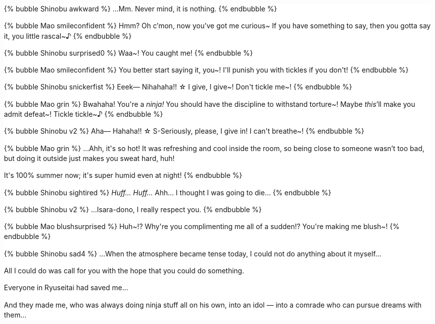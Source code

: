 {% bubble Shinobu awkward %}
…Mm. Never mind, it is nothing.
{% endbubble %}

{% bubble Mao smileconfident %}
Hmm? Oh c’mon, now you’ve got me curious\~ If you have something to say, then you gotta say it, you little rascal\~♪
{% endbubble %}

{% bubble Shinobu surprised0 %}
Waa~! You caught me!
{% endbubble %}

{% bubble Mao smileconfident %}
You better start saying it, you~! I'll punish you with tickles if you don't!
{% endbubble %}

{% bubble Shinobu snickerfist %}
Eeek— Nihahaha!! ☆ I give, I give\~! Don't tickle me\~!
{% endbubble %}

{% bubble Mao grin %}
Bwahaha! You're a *ninja!* You should have the discipline to withstand torture\~! Maybe *this*’ll make you admit defeat\~! Tickle tickle\~♪
{% endbubble %}

{% bubble Shinobu v2 %}
Aha— Hahaha!! ☆ S-Seriously, please, I give in! I can't breathe~!
{% endbubble %}

{% bubble Mao grin %}
…Ahh, it's so hot! It was refreshing and cool inside the room, so being close to someone wasn’t too bad, but doing it outside just makes you sweat hard, huh!

It's 100% summer now; it's super humid even at night!
{% endbubble %}

{% bubble Shinobu sightired %}
*Huff… Huff…* Ahh… I thought I was going to die…
{% endbubble %}

{% bubble Shinobu v2 %}
…Isara-dono, I really respect you.
{% endbubble %}

{% bubble Mao blushsurprised %}
Huh\~!? Why're you complimenting me all of a sudden!? You're making me blush\~!
{% endbubble %}

{% bubble Shinobu sad4 %}
…When the atmosphere became tense today, I could not do anything about it myself…

All I could do was call for you with the hope that you could do something.

Everyone in Ryuseitai had saved me…

And they made me, who was always doing ninja stuff all on his own, into an idol — into a comrade who can pursue dreams with them…
